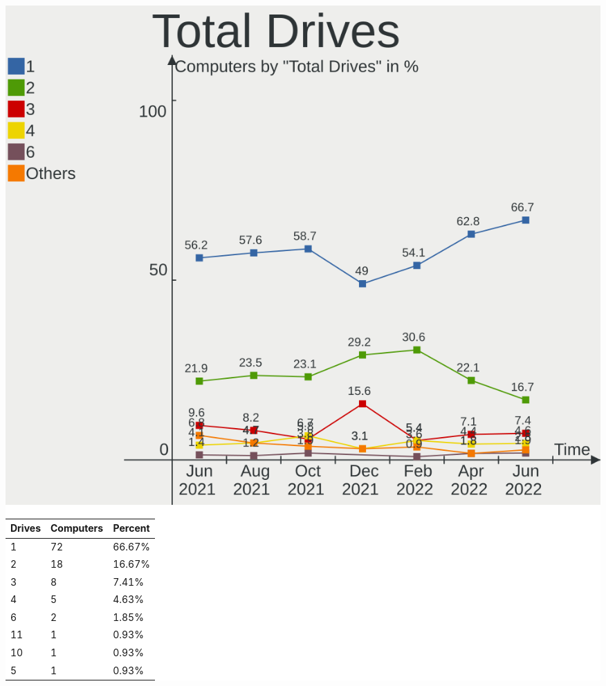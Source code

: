 ![Total Drives](./images/line_chart/node_total_drives.svg)

| Drives | Computers | Percent |
|--------|-----------|---------|
| 1      | 72        | 66.67%  |
| 2      | 18        | 16.67%  |
| 3      | 8         | 7.41%   |
| 4      | 5         | 4.63%   |
| 6      | 2         | 1.85%   |
| 11     | 1         | 0.93%   |
| 10     | 1         | 0.93%   |
| 5      | 1         | 0.93%   |
